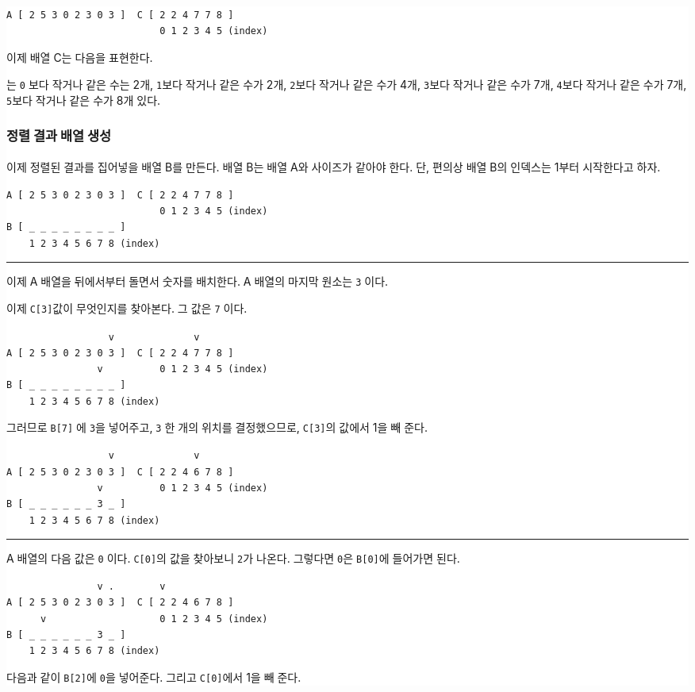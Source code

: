```
A [ 2 5 3 0 2 3 0 3 ]  C [ 2 2 4 7 7 8 ]
                           0 1 2 3 4 5 (index)
```

이제 배열 C는 다음을 표현한다.

는 `0` 보다 작거나 같은 수는 2개, `1`보다 작거나 같은 수가 2개, `2`보다 작거나 같은 수가 4개,
`3`보다 작거나 같은 수가 7개, `4`보다 작거나 같은 수가 7개, `5`보다 작거나 같은 수가 8개 있다.

### 정렬 결과 배열 생성

이제 정렬된 결과를 집어넣을 배열 B를 만든다. 배열 B는 배열 A와 사이즈가 같아야 한다. 단, 편의상 배열 B의 인덱스는 1부터 시작한다고 하자.

```
A [ 2 5 3 0 2 3 0 3 ]  C [ 2 2 4 7 7 8 ]
                           0 1 2 3 4 5 (index)
B [ _ _ _ _ _ _ _ _ ]
    1 2 3 4 5 6 7 8 (index)
```

---

이제 A 배열을 뒤에서부터 돌면서 숫자를 배치한다. A 배열의 마지막 원소는 `3` 이다.

이제 `C[3]`값이 무엇인지를 찾아본다. 그 값은 `7` 이다.

```
                  v              v
A [ 2 5 3 0 2 3 0 3 ]  C [ 2 2 4 7 7 8 ]
                v          0 1 2 3 4 5 (index)
B [ _ _ _ _ _ _ _ _ ]
    1 2 3 4 5 6 7 8 (index)
```

그러므로 `B[7]` 에 `3`을 넣어주고, `3` 한 개의 위치를 결정했으므로, `C[3]`의 값에서 1을 빼 준다.

```
                  v              v
A [ 2 5 3 0 2 3 0 3 ]  C [ 2 2 4 6 7 8 ]
                v          0 1 2 3 4 5 (index)
B [ _ _ _ _ _ _ 3 _ ]
    1 2 3 4 5 6 7 8 (index)
```

---

A 배열의 다음 값은 `0` 이다. `C[0]`의 값을 찾아보니 `2`가 나온다. 그렇다면 `0`은 `B[0]`에 들어가면 된다.

```
                v .        v
A [ 2 5 3 0 2 3 0 3 ]  C [ 2 2 4 6 7 8 ]
      v                    0 1 2 3 4 5 (index)
B [ _ _ _ _ _ _ 3 _ ]
    1 2 3 4 5 6 7 8 (index)
```

다음과 같이 `B[2]`에 `0`을 넣어준다. 그리고 `C[0]`에서 1을 빼 준다.


[^CLRS-8-2]: [CLRS] 8.2장